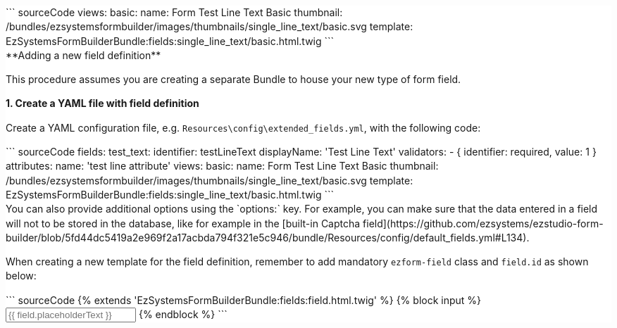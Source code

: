 <div class="code panel pdl" style="border-width: 1px;">
<div class="codeContent panelContent pdl">
``` sourceCode
views:
    basic:
        name: Form Test Line Text Basic
        thumbnail: /bundles/ezsystemsformbuilder/images/thumbnails/single_line_text/basic.svg
        template: EzSystemsFormBuilderBundle:fields:single_line_text/basic.html.twig
```

</div>
</div>
**Adding a new field definition**

This procedure assumes you are creating a separate Bundle to house your new type of form field.

**1. Create a YAML file with field definition**

Create a YAML configuration file, e.g. `Resources\config\extended_fields.yml`, with the following code:

<div class="code panel pdl" style="border-width: 1px;">
<div class="codeContent panelContent pdl">
``` sourceCode
fields:
    test_text:
        identifier: testLineText
        displayName: 'Test Line Text'
        validators:
            - { identifier: required, value: 1 }
        attributes:
            name: 'test line attribute'
        views:
            basic:
                name: Form Test Line Text Basic
                thumbnail: /bundles/ezsystemsformbuilder/images/thumbnails/single_line_text/basic.svg
                template: EzSystemsFormBuilderBundle:fields:single_line_text/basic.html.twig
```

</div>
</div>
You can also provide additional options using the `options:` key. For example, you can make sure that the data entered in a field will not to be stored in the database, like for example in the [built-in Captcha field](https://github.com/ezsystems/ezstudio-form-builder/blob/5fd44dc5419a2e969f2a17acbda794f321e5c946/bundle/Resources/config/default_fields.yml#L134).

When creating a new template for the field definition, remember to add mandatory `ezform-field` class and `field.id` as shown below: 

<div class="code panel pdl" style="border-width: 1px;">
<div class="codeContent panelContent pdl">
``` sourceCode
{% extends 'EzSystemsFormBuilderBundle:fields:field.html.twig' %}
{% block input %}
    <input type="text" class="ezform-field ..." id="{{ field.id }}" placeholder="{{ field.placeholderText }}">
{% endblock %}
```
